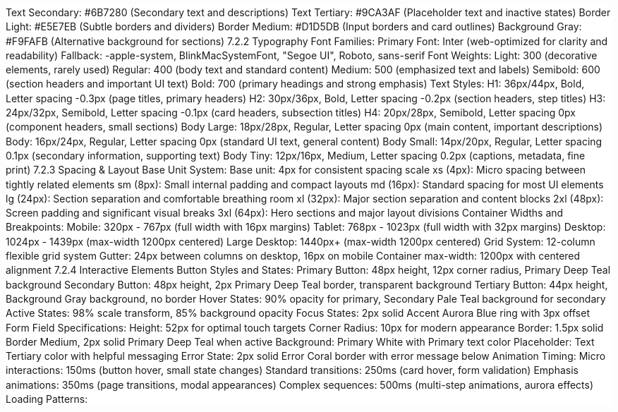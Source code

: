 Text Secondary: #6B7280 (Secondary text and descriptions)
Text Tertiary: #9CA3AF (Placeholder text and inactive states)
Border Light: #E5E7EB (Subtle borders and dividers)
Border Medium: #D1D5DB (Input borders and card outlines)
Background Gray: #F9FAFB (Alternative background for sections)
7.2.2 Typography
Font Families:
Primary Font: Inter (web-optimized for clarity and readability)
Fallback: -apple-system, BlinkMacSystemFont, "Segoe UI", Roboto, sans-serif
Font Weights:
Light: 300 (decorative elements, rarely used)
Regular: 400 (body text and standard content)
Medium: 500 (emphasized text and labels)
Semibold: 600 (section headers and important UI text)
Bold: 700 (primary headings and strong emphasis)
Text Styles:
H1: 36px/44px, Bold, Letter spacing -0.3px (page titles, primary headers)
H2: 30px/36px, Bold, Letter spacing -0.2px (section headers, step titles)
H3: 24px/32px, Semibold, Letter spacing -0.1px (card headers, subsection titles)
H4: 20px/28px, Semibold, Letter spacing 0px (component headers, small sections)
Body Large: 18px/28px, Regular, Letter spacing 0px (main content, important descriptions)
Body: 16px/24px, Regular, Letter spacing 0px (standard UI text, general content)
Body Small: 14px/20px, Regular, Letter spacing 0.1px (secondary information, supporting text)
Body Tiny: 12px/16px, Medium, Letter spacing 0.2px (captions, metadata, fine print)
7.2.3 Spacing & Layout
Base Unit System:
Base unit: 4px for consistent spacing scale
xs (4px): Micro spacing between tightly related elements
sm (8px): Small internal padding and compact layouts
md (16px): Standard spacing for most UI elements
lg (24px): Section separation and comfortable breathing room
xl (32px): Major section separation and content blocks
2xl (48px): Screen padding and significant visual breaks
3xl (64px): Hero sections and major layout divisions
Container Widths and Breakpoints:
Mobile: 320px - 767px (full width with 16px margins)
Tablet: 768px - 1023px (full width with 32px margins)
Desktop: 1024px - 1439px (max-width 1200px centered)
Large Desktop: 1440px+ (max-width 1200px centered)
Grid System:
12-column flexible grid system
Gutter: 24px between columns on desktop, 16px on mobile
Container max-width: 1200px with centered alignment
7.2.4 Interactive Elements
Button Styles and States:
Primary Button: 48px height, 12px corner radius, Primary Deep Teal background
Secondary Button: 48px height, 2px Primary Deep Teal border, transparent background
Tertiary Button: 44px height, Background Gray background, no border
Hover States: 90% opacity for primary, Secondary Pale Teal background for secondary
Active States: 98% scale transform, 85% background opacity
Focus States: 2px solid Accent Aurora Blue ring with 3px offset
Form Field Specifications:
Height: 52px for optimal touch targets
Corner Radius: 10px for modern appearance
Border: 1.5px solid Border Medium, 2px solid Primary Deep Teal when active
Background: Primary White with Primary text color
Placeholder: Text Tertiary color with helpful messaging
Error State: 2px solid Error Coral border with error message below
Animation Timing:
Micro interactions: 150ms (button hover, small state changes)
Standard transitions: 250ms (card hover, form validation)
Emphasis animations: 350ms (page transitions, modal appearances)
Complex sequences: 500ms (multi-step animations, aurora effects)
Loading Patterns: